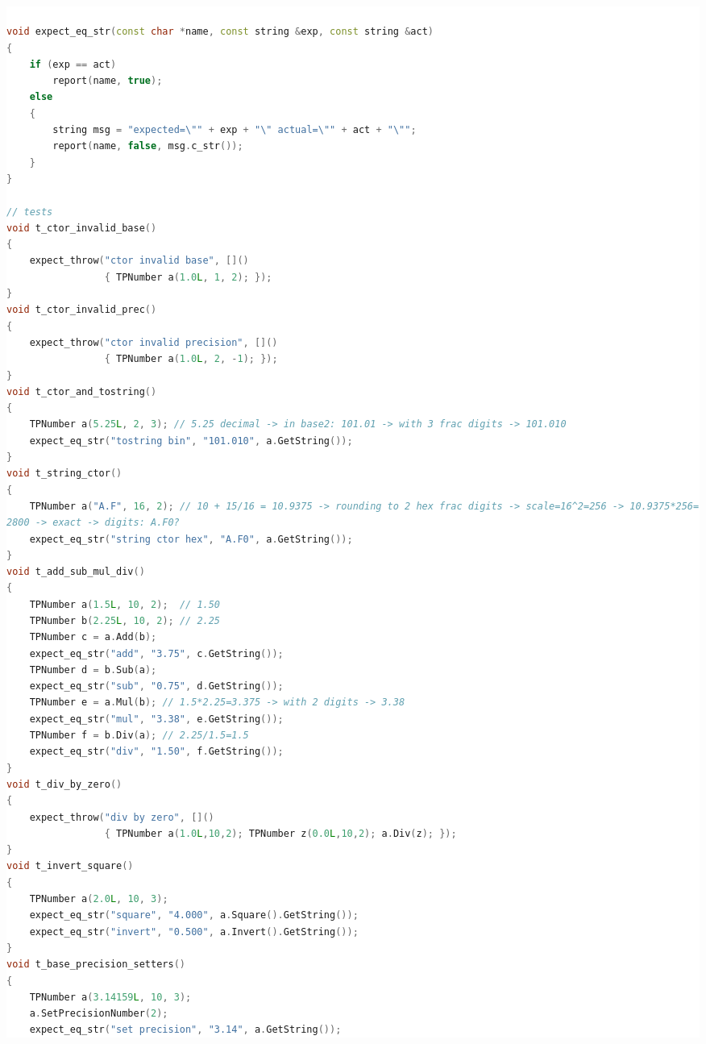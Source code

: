 ```cpp

void expect_eq_str(const char *name, const string &exp, const string &act)
{
    if (exp == act)
        report(name, true);
    else
    {
        string msg = "expected=\"" + exp + "\" actual=\"" + act + "\"";
        report(name, false, msg.c_str());
    }
}

// tests
void t_ctor_invalid_base()
{
    expect_throw("ctor invalid base", []()
                 { TPNumber a(1.0L, 1, 2); });
}
void t_ctor_invalid_prec()
{
    expect_throw("ctor invalid precision", []()
                 { TPNumber a(1.0L, 2, -1); });
}
void t_ctor_and_tostring()
{
    TPNumber a(5.25L, 2, 3); // 5.25 decimal -> in base2: 101.01 -> with 3 frac digits -> 101.010
    expect_eq_str("tostring bin", "101.010", a.GetString());
}
void t_string_ctor()
{
    TPNumber a("A.F", 16, 2); // 10 + 15/16 = 10.9375 -> rounding to 2 hex frac digits -> scale=16^2=256 -> 10.9375*256=2800 -> exact -> digits: A.F0?
    expect_eq_str("string ctor hex", "A.F0", a.GetString());
}
void t_add_sub_mul_div()
{
    TPNumber a(1.5L, 10, 2);  // 1.50
    TPNumber b(2.25L, 10, 2); // 2.25
    TPNumber c = a.Add(b);
    expect_eq_str("add", "3.75", c.GetString());
    TPNumber d = b.Sub(a);
    expect_eq_str("sub", "0.75", d.GetString());
    TPNumber e = a.Mul(b); // 1.5*2.25=3.375 -> with 2 digits -> 3.38
    expect_eq_str("mul", "3.38", e.GetString());
    TPNumber f = b.Div(a); // 2.25/1.5=1.5
    expect_eq_str("div", "1.50", f.GetString());
}
void t_div_by_zero()
{
    expect_throw("div by zero", []()
                 { TPNumber a(1.0L,10,2); TPNumber z(0.0L,10,2); a.Div(z); });
}
void t_invert_square()
{
    TPNumber a(2.0L, 10, 3);
    expect_eq_str("square", "4.000", a.Square().GetString());
    expect_eq_str("invert", "0.500", a.Invert().GetString());
}
void t_base_precision_setters()
{
    TPNumber a(3.14159L, 10, 3);
    a.SetPrecisionNumber(2);
    expect_eq_str("set precision", "3.14", a.GetString());
```